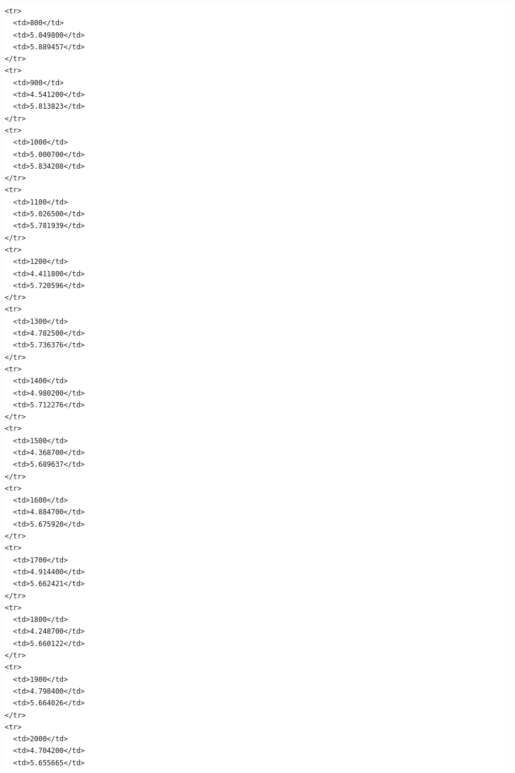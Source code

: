     <tr>
      <td>800</td>
      <td>5.049800</td>
      <td>5.889457</td>
    </tr>
    <tr>
      <td>900</td>
      <td>4.541200</td>
      <td>5.813823</td>
    </tr>
    <tr>
      <td>1000</td>
      <td>5.000700</td>
      <td>5.834208</td>
    </tr>
    <tr>
      <td>1100</td>
      <td>5.026500</td>
      <td>5.781939</td>
    </tr>
    <tr>
      <td>1200</td>
      <td>4.411800</td>
      <td>5.720596</td>
    </tr>
    <tr>
      <td>1300</td>
      <td>4.782500</td>
      <td>5.736376</td>
    </tr>
    <tr>
      <td>1400</td>
      <td>4.980200</td>
      <td>5.712276</td>
    </tr>
    <tr>
      <td>1500</td>
      <td>4.368700</td>
      <td>5.689637</td>
    </tr>
    <tr>
      <td>1600</td>
      <td>4.884700</td>
      <td>5.675920</td>
    </tr>
    <tr>
      <td>1700</td>
      <td>4.914400</td>
      <td>5.662421</td>
    </tr>
    <tr>
      <td>1800</td>
      <td>4.248700</td>
      <td>5.660122</td>
    </tr>
    <tr>
      <td>1900</td>
      <td>4.798400</td>
      <td>5.664026</td>
    </tr>
    <tr>
      <td>2000</td>
      <td>4.704200</td>
      <td>5.655665</td>